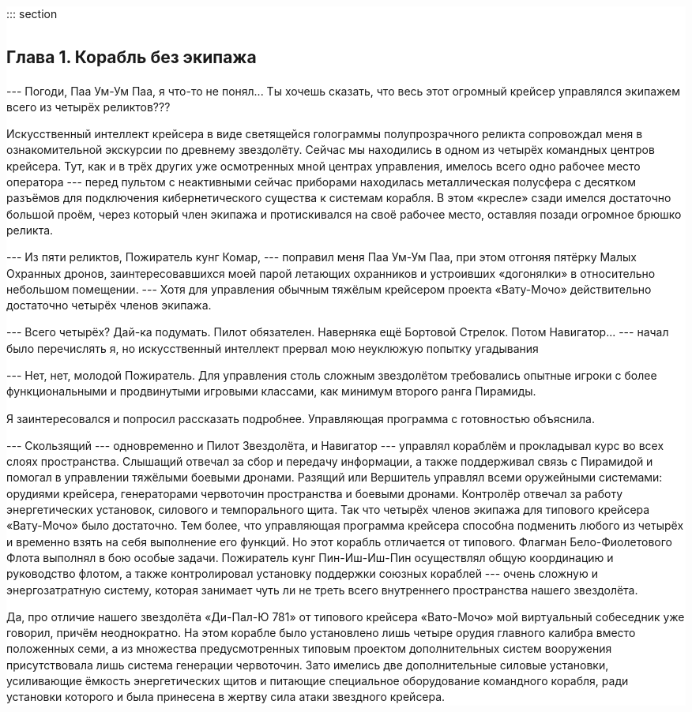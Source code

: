 ::: section
## Глава 1. Корабль без экипажа

--- Погоди, Паа Ум-Ум Паа, я что-то не понял... Ты хочешь сказать, что
весь этот огромный крейсер управлялся экипажем всего из четырёх
реликтов???

Искусственный интеллект крейсера в виде светящейся голограммы
полупрозрачного реликта сопровождал меня в ознакомительной экскурсии по
древнему звездолёту. Сейчас мы находились в одном из четырёх командных
центров крейсера. Тут, как и в трёх других уже осмотренных мной центрах
управления, имелось всего одно рабочее место оператора --- перед пультом
с неактивными сейчас приборами находилась металлическая полусфера с
десятком разъёмов для подключения кибернетического существа к системам
корабля. В этом «кресле» сзади имелся достаточно большой проём, через
который член экипажа и протискивался на своё рабочее место, оставляя
позади огромное брюшко реликта.

--- Из пяти реликтов, Пожиратель кунг Комар, --- поправил меня Паа Ум-Ум
Паа, при этом отгоняя пятёрку Малых Охранных дронов, заинтересовавшихся
моей парой летающих охранников и устроивших «догонялки» в относительно
небольшом помещении. --- Хотя для управления обычным тяжёлым крейсером
проекта «Вату-Мочо» действительно достаточно четырёх членов экипажа.

--- Всего четырёх? Дай-ка подумать. Пилот обязателен. Наверняка ещё
Бортовой Стрелок. Потом Навигатор... --- начал было перечислять я, но
искусственный интеллект прервал мою неуклюжую попытку угадывания

--- Нет, нет, молодой Пожиратель. Для управления столь сложным
звездолётом требовались опытные игроки с более функциональными и
продвинутыми игровыми классами, как минимум второго ранга Пирамиды.

Я заинтересовался и попросил рассказать подробнее. Управляющая программа
с готовностью объяснила.

--- Скользящий --- одновременно и Пилот Звездолёта, и Навигатор ---
управлял кораблём и прокладывал курс во всех слоях пространства.
Слышащий отвечал за сбор и передачу информации, а также поддерживал
связь с Пирамидой и помогал в управлении тяжёлыми боевыми дронами.
Разящий или Вершитель управлял всеми оружейными системами: орудиями
крейсера, генераторами червоточин пространства и боевыми дронами.
Контролёр отвечал за работу энергетических установок, силового и
темпорального щита. Так что четырёх членов экипажа для типового крейсера
«Вату-Мочо» было достаточно. Тем более, что управляющая программа
крейсера способна подменить любого из четырёх и временно взять на себя
выполнение его функций. Но этот корабль отличается от типового. Флагман
Бело-Фиолетового Флота выполнял в бою особые задачи. Пожиратель кунг
Пин-Иш-Иш-Пин осуществлял общую координацию и руководство флотом, а
также контролировал установку поддержки союзных кораблей --- очень
сложную и энергозатратную систему, которая занимает чуть ли не треть
всего внутреннего пространства нашего звездолёта.

Да, про отличие нашего звездолёта «Ди-Пал-Ю 781» от типового крейсера
«Вато-Мочо» мой виртуальный собеседник уже говорил, причём неоднократно.
На этом корабле было установлено лишь четыре орудия главного калибра
вместо положенных семи, а из множества предусмотренных типовым проектом
дополнительных систем вооружения присутствовала лишь система генерации
червоточин. Зато имелись две дополнительные силовые установки,
усиливающие ёмкость энергетических щитов и питающие специальное
оборудование командного корабля, ради установки которого и была
принесена в жертву сила атаки звездного крейсера.
